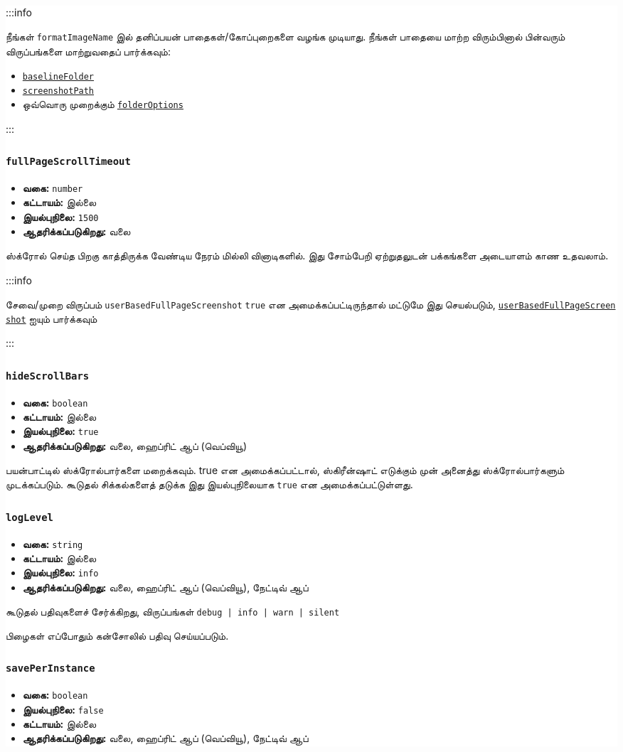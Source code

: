 :::info

நீங்கள் `formatImageName` இல் தனிப்பயன் பாதைகள்/கோப்புறைகளை வழங்க முடியாது. நீங்கள் பாதையை மாற்ற விரும்பினால் பின்வரும் விருப்பங்களை மாற்றுவதைப் பார்க்கவும்:

- [`baselineFolder`](/docs/visual-testing/service-options#baselinefolder)
- [`screenshotPath`](/docs/visual-testing/service-options#screenshotpath)
- ஒவ்வொரு முறைக்கும் [`folderOptions`](/docs/visual-testing/method-options#folder-options)

:::

### `fullPageScrollTimeout`

-   **வகை:** `number`
-   **கட்டாயம்:** இல்லை
-   **இயல்புநிலை:** `1500`
-   **ஆதரிக்கப்படுகிறது:** வலை

ஸ்க்ரோல் செய்த பிறகு காத்திருக்க வேண்டிய நேரம் மில்லி வினாடிகளில். இது சோம்பேறி ஏற்றுதலுடன் பக்கங்களை அடையாளம் காண உதவலாம்.

:::info

சேவை/முறை விருப்பம் `userBasedFullPageScreenshot` `true` என அமைக்கப்பட்டிருந்தால் மட்டுமே இது செயல்படும், [`userBasedFullPageScreenshot`](/docs/visual-testing/service-options#userbasedbullpagescreenshot) ஐயும் பார்க்கவும்

:::

### `hideScrollBars`

-   **வகை:** `boolean`
-   **கட்டாயம்:** இல்லை
-   **இயல்புநிலை:** `true`
-   **ஆதரிக்கப்படுகிறது:** வலை, ஹைப்ரிட் ஆப் (வெப்வியூ)

பயன்பாட்டில் ஸ்க்ரோல்பார்களை மறைக்கவும். true என அமைக்கப்பட்டால், ஸ்கிரீன்ஷாட் எடுக்கும் முன் அனைத்து ஸ்க்ரோல்பார்களும் முடக்கப்படும். கூடுதல் சிக்கல்களைத் தடுக்க இது இயல்புநிலையாக `true` என அமைக்கப்பட்டுள்ளது.

### `logLevel`

-   **வகை:** `string`
-   **கட்டாயம்:** இல்லை
-   **இயல்புநிலை:** `info`
-   **ஆதரிக்கப்படுகிறது:** வலை, ஹைப்ரிட் ஆப் (வெப்வியூ), நேட்டிவ் ஆப்

கூடுதல் பதிவுகளைச் சேர்க்கிறது, விருப்பங்கள் `debug | info | warn | silent`

பிழைகள் எப்போதும் கன்சோலில் பதிவு செய்யப்படும்.

### `savePerInstance`

-   **வகை:** `boolean`
-   **இயல்புநிலை:** `false`
-   **கட்டாயம்:** இல்லை
-   **ஆதரிக்கப்படுகிறது:** வலை, ஹைப்ரிட் ஆப் (வெப்வியூ), நேட்டிவ் ஆப்
